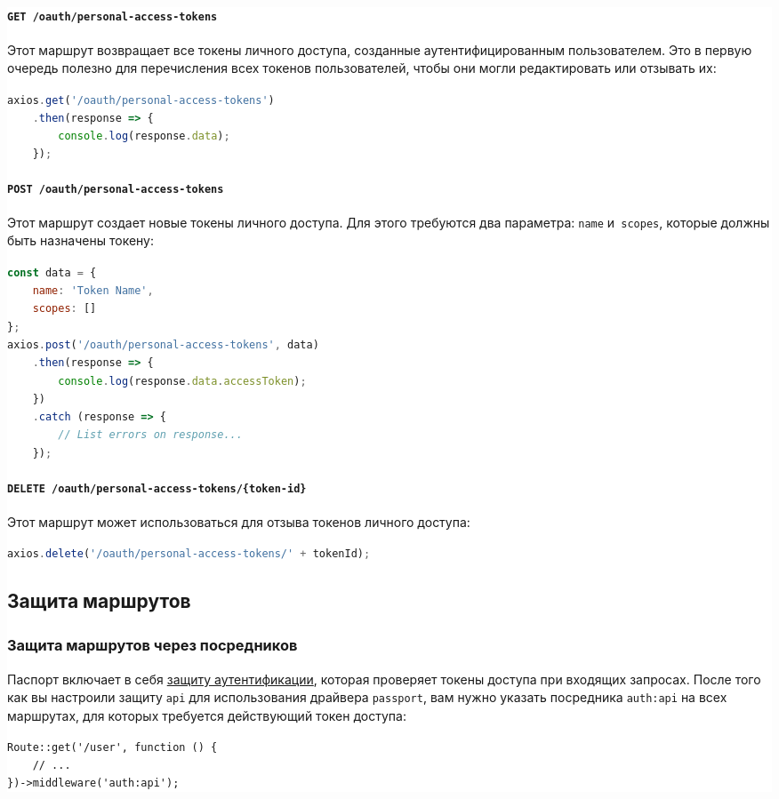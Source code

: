 <a name="get-oauthpersonal-access-tokens"></a>
#### `GET /oauth/personal-access-tokens`

Этот маршрут возвращает все токены личного доступа, созданные аутентифицированным пользователем. Это в первую очередь полезно для перечисления всех токенов пользователей, чтобы они могли редактировать или отзывать их:

```js
axios.get('/oauth/personal-access-tokens')
    .then(response => {
        console.log(response.data);
    });
```

<a name="post-oauthpersonal-access-tokens"></a>
#### `POST /oauth/personal-access-tokens`

Этот маршрут создает новые токены личного доступа. Для этого требуются два параметра: `name` и` scopes`, которые должны быть назначены токену:

```js
const data = {
    name: 'Token Name',
    scopes: []
};
axios.post('/oauth/personal-access-tokens', data)
    .then(response => {
        console.log(response.data.accessToken);
    })
    .catch (response => {
        // List errors on response...
    });
```

<a name="delete-oauthpersonal-access-tokenstoken-id"></a>
#### `DELETE /oauth/personal-access-tokens/{token-id}`

Этот маршрут может использоваться для отзыва токенов личного доступа:

```js
axios.delete('/oauth/personal-access-tokens/' + tokenId);
```

<a name="protecting-routes"></a>
## Защита маршрутов

<a name="via-middleware"></a>
### Защита маршрутов через посредников

Паспорт включает в себя [защиту аутентификации](/docs/{{version}}/authentication#adding-custom-guards), которая проверяет токены доступа при входящих запросах. После того как вы настроили защиту `api` для использования драйвера `passport`, вам нужно указать посредника `auth:api` на всех маршрутах, для которых требуется действующий токен доступа:

    Route::get('/user', function () {
        // ...
    })->middleware('auth:api');
